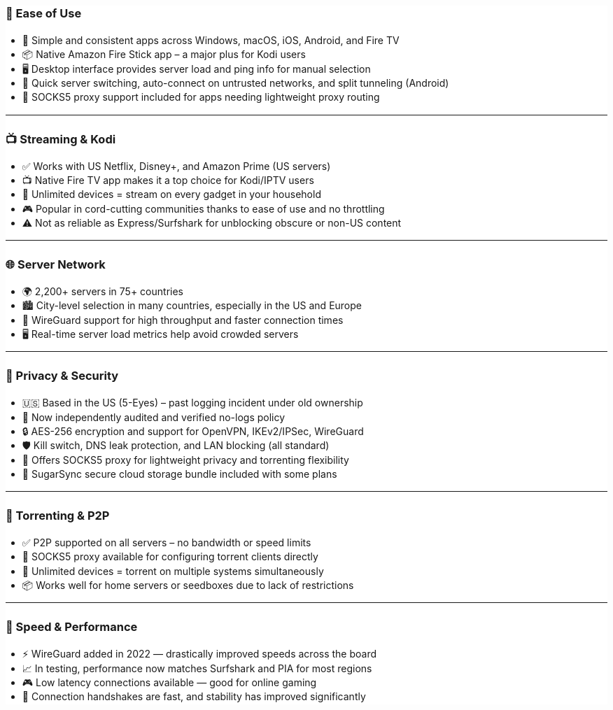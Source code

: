 <h3>📱 Ease of Use</h3>
<ul>
  <li>📲 Simple and consistent apps across Windows, macOS, iOS, Android, and Fire TV</li>
  <li>📦 Native Amazon Fire Stick app – a major plus for Kodi users</li>
  <li>🖥️ Desktop interface provides server load and ping info for manual selection</li>
  <li>🔁 Quick server switching, auto-connect on untrusted networks, and split tunneling (Android)</li>
  <li>🔄 SOCKS5 proxy support included for apps needing lightweight proxy routing</li>
</ul>

<hr>

<h3>📺 Streaming & Kodi</h3>
<ul>
  <li>✅ Works with US Netflix, Disney+, and Amazon Prime (US servers)</li>
  <li>📺 Native Fire TV app makes it a top choice for Kodi/IPTV users</li>
  <li>🎯 Unlimited devices = stream on every gadget in your household</li>
  <li>🎮 Popular in cord-cutting communities thanks to ease of use and no throttling</li>
  <li>⚠️ Not as reliable as Express/Surfshark for unblocking obscure or non-US content</li>
</ul>

<hr>

<h3>🌐 Server Network</h3>
<ul>
  <li>🌍 2,200+ servers in 75+ countries</li>
  <li>🏙️ City-level selection in many countries, especially in the US and Europe</li>
  <li>📡 WireGuard support for high throughput and faster connection times</li>
  <li>🖥️ Real-time server load metrics help avoid crowded servers</li>
</ul>

<hr>

<h3>🔐 Privacy & Security</h3>
<ul>
  <li>🇺🇸 Based in the US (5-Eyes) – past logging incident under old ownership</li>
  <li>🧾 Now independently audited and verified no-logs policy</li>
  <li>🔒 AES-256 encryption and support for OpenVPN, IKEv2/IPSec, WireGuard</li>
  <li>🛡️ Kill switch, DNS leak protection, and LAN blocking (all standard)</li>
  <li>🔁 Offers SOCKS5 proxy for lightweight privacy and torrenting flexibility</li>
  <li>🔐 SugarSync secure cloud storage bundle included with some plans</li>
</ul>

<hr>

<h3>💾 Torrenting & P2P</h3>
<ul>
  <li>✅ P2P supported on all servers – no bandwidth or speed limits</li>
  <li>🔁 SOCKS5 proxy available for configuring torrent clients directly</li>
  <li>📡 Unlimited devices = torrent on multiple systems simultaneously</li>
  <li>📦 Works well for home servers or seedboxes due to lack of restrictions</li>
</ul>

<hr>

<h3>🚀 Speed & Performance</h3>
<ul>
  <li>⚡ WireGuard added in 2022 — drastically improved speeds across the board</li>
  <li>📈 In testing, performance now matches Surfshark and PIA for most regions</li>
  <li>🎮 Low latency connections available — good for online gaming</li>
  <li>🔁 Connection handshakes are fast, and stability has improved significantly</li>
</ul>
